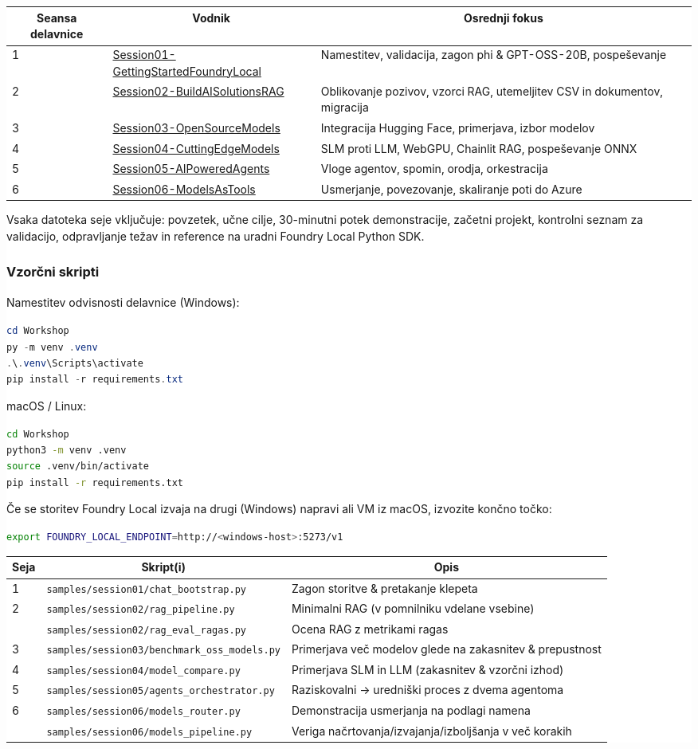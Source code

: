 | Seansa delavnice | Vodnik | Osrednji fokus |
|------------------|-------|---------------|
| 1 | [Session01-GettingStartedFoundryLocal](./Session01-GettingStartedFoundryLocal.md) | Namestitev, validacija, zagon phi & GPT-OSS-20B, pospeševanje |
| 2 | [Session02-BuildAISolutionsRAG](./Session02-BuildAISolutionsRAG.md) | Oblikovanje pozivov, vzorci RAG, utemeljitev CSV in dokumentov, migracija |
| 3 | [Session03-OpenSourceModels](./Session03-OpenSourceModels.md) | Integracija Hugging Face, primerjava, izbor modelov |
| 4 | [Session04-CuttingEdgeModels](./Session04-CuttingEdgeModels.md) | SLM proti LLM, WebGPU, Chainlit RAG, pospeševanje ONNX |
| 5 | [Session05-AIPoweredAgents](./Session05-AIPoweredAgents.md) | Vloge agentov, spomin, orodja, orkestracija |
| 6 | [Session06-ModelsAsTools](./Session06-ModelsAsTools.md) | Usmerjanje, povezovanje, skaliranje poti do Azure |
Vsaka datoteka seje vključuje: povzetek, učne cilje, 30-minutni potek demonstracije, začetni projekt, kontrolni seznam za validacijo, odpravljanje težav in reference na uradni Foundry Local Python SDK.

### Vzorčni skripti

Namestitev odvisnosti delavnice (Windows):

```powershell
cd Workshop
py -m venv .venv
.\.venv\Scripts\activate
pip install -r requirements.txt
```

macOS / Linux:

```bash
cd Workshop
python3 -m venv .venv
source .venv/bin/activate
pip install -r requirements.txt
```

Če se storitev Foundry Local izvaja na drugi (Windows) napravi ali VM iz macOS, izvozite končno točko:

```bash
export FOUNDRY_LOCAL_ENDPOINT=http://<windows-host>:5273/v1
```

| Seja | Skript(i) | Opis |
|------|-----------|------|
| 1 | `samples/session01/chat_bootstrap.py` | Zagon storitve & pretakanje klepeta |
| 2 | `samples/session02/rag_pipeline.py` | Minimalni RAG (v pomnilniku vdelane vsebine) |
|   | `samples/session02/rag_eval_ragas.py` | Ocena RAG z metrikami ragas |
| 3 | `samples/session03/benchmark_oss_models.py` | Primerjava več modelov glede na zakasnitev & prepustnost |
| 4 | `samples/session04/model_compare.py` | Primerjava SLM in LLM (zakasnitev & vzorčni izhod) |
| 5 | `samples/session05/agents_orchestrator.py` | Raziskovalni → uredniški proces z dvema agentoma |
| 6 | `samples/session06/models_router.py` | Demonstracija usmerjanja na podlagi namena |
|   | `samples/session06/models_pipeline.py` | Veriga načrtovanja/izvajanja/izboljšanja v več korakih |
